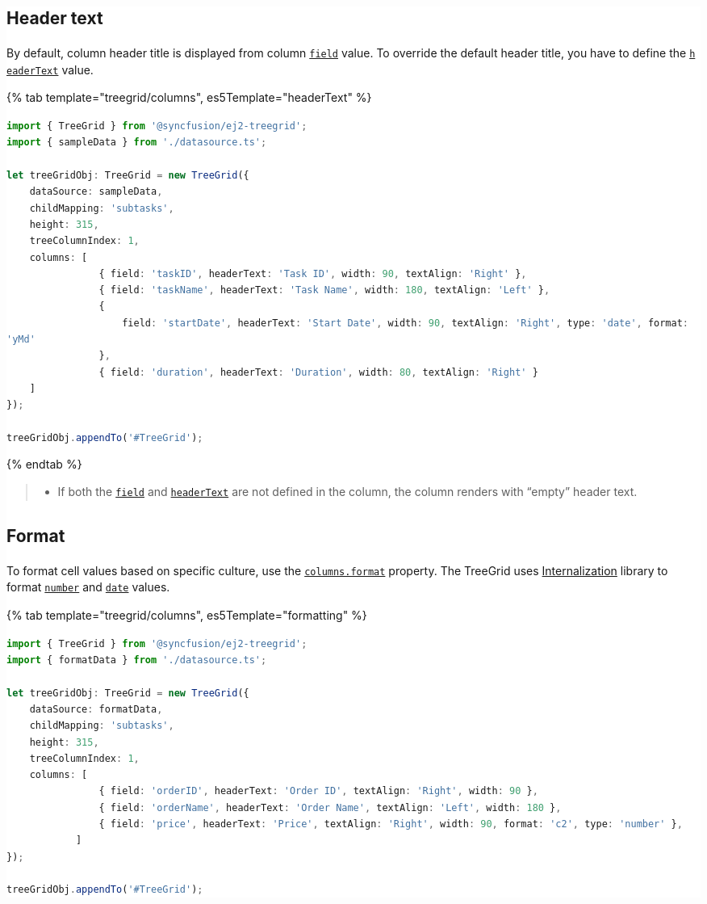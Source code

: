 ## Header text

By default, column header title is displayed from column [`field`](../api/treegrid/column/#field) value. To override the default header title, you have to define the [`headerText`](../api/treegrid/column/#headertext) value.

{% tab template="treegrid/columns", es5Template="headerText" %}

```typescript
import { TreeGrid } from '@syncfusion/ej2-treegrid';
import { sampleData } from './datasource.ts';

let treeGridObj: TreeGrid = new TreeGrid({
    dataSource: sampleData,
    childMapping: 'subtasks',
    height: 315,
    treeColumnIndex: 1,
    columns: [
                { field: 'taskID', headerText: 'Task ID', width: 90, textAlign: 'Right' },
                { field: 'taskName', headerText: 'Task Name', width: 180, textAlign: 'Left' },
                {
                    field: 'startDate', headerText: 'Start Date', width: 90, textAlign: 'Right', type: 'date', format: 'yMd'
                },
                { field: 'duration', headerText: 'Duration', width: 80, textAlign: 'Right' }
    ]
});

treeGridObj.appendTo('#TreeGrid');

```

{% endtab %}

> * If both the [`field`](../api/treegrid/column/#field) and [`headerText`](../api/treegrid/column/#headertext) are not defined in the column, the column renders with “empty” header text.

## Format

To format cell values based on specific culture, use the [`columns.format`](../api/treegrid/column/#format) property. The TreeGrid uses [Internalization](../common/internationalization/) library to format [`number`](../common/internationalization/#number-formatting) and [`date`](../common/internationalization/#manipulating-datetime)
values.

{% tab template="treegrid/columns", es5Template="formatting" %}

```typescript
import { TreeGrid } from '@syncfusion/ej2-treegrid';
import { formatData } from './datasource.ts';

let treeGridObj: TreeGrid = new TreeGrid({
    dataSource: formatData,
    childMapping: 'subtasks',
    height: 315,
    treeColumnIndex: 1,
    columns: [
                { field: 'orderID', headerText: 'Order ID', textAlign: 'Right', width: 90 },
                { field: 'orderName', headerText: 'Order Name', textAlign: 'Left', width: 180 },
                { field: 'price', headerText: 'Price', textAlign: 'Right', width: 90, format: 'c2', type: 'number' },
            ]
});

treeGridObj.appendTo('#TreeGrid');

```